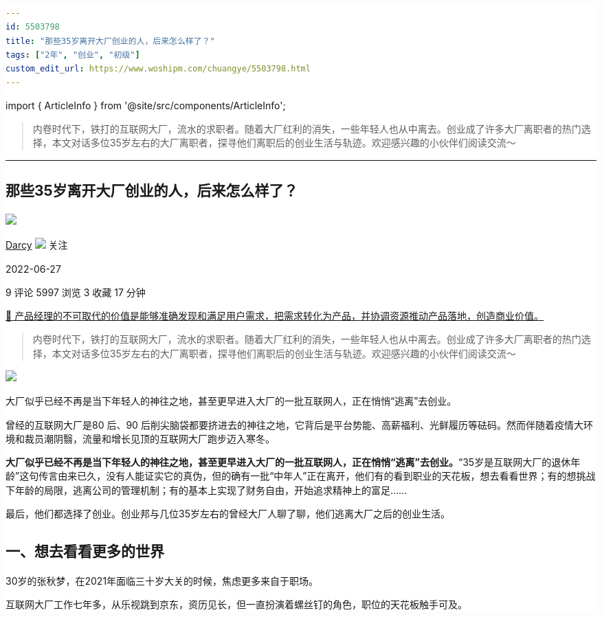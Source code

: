 ```yaml
---
id: 5503798
title: "那些35岁离开大厂创业的人，后来怎么样了？"
tags: ["2年", "创业", "初级"]
custom_edit_url: https://www.woshipm.com/chuangye/5503798.html
---
```

import { ArticleInfo } from '@site/src/components/ArticleInfo';

<ArticleInfo
    author="Darcy"
    authorLink="https://www.woshipm.com/u/50796"
    published="2022-06-27"
    views={5997}
    comments={9}
    collects={3}
/>

> 内卷时代下，铁打的互联网大厂，流水的求职者。随着大厂红利的消失，一些年轻人也从中离去。创业成了许多大厂离职者的热门选择，本文对话多位35岁左右的大厂离职者，探寻他们离职后的创业生活与轨迹。欢迎感兴趣的小伙伴们阅读交流～

---

## 那些35岁离开大厂创业的人，后来怎么样了？

[![](https://image.woshipm.com/wp-files/2020/03/G4BsF2jkTMSaiouIoX2v.jpg!/both/72x72)](https://www.woshipm.com/u/50796)

[Darcy](https://www.woshipm.com/u/50796) ![](https://static.woshipm.com/tag/1124_1@2x.png) 关注

2022-06-27

9 评论 5997 浏览 3 收藏 17 分钟

[🔗 产品经理的不可取代的价值是能够准确发现和满足用户需求，把需求转化为产品，并协调资源推动产品落地，创造商业价值。](https://ke.qidianla.com/courses/90pm)

> 内卷时代下，铁打的互联网大厂，流水的求职者。随着大厂红利的消失，一些年轻人也从中离去。创业成了许多大厂离职者的热门选择，本文对话多位35岁左右的大厂离职者，探寻他们离职后的创业生活与轨迹。欢迎感兴趣的小伙伴们阅读交流～

![](https://image.yunyingpai.com/wp/2022/06/2IjdRNQl0NA7iDWpw36r.png)

大厂似乎已经不再是当下年轻人的神往之地，甚至更早进入大厂的一批互联网人，正在悄悄“逃离”去创业。

曾经的互联网大厂是80 后、90 后削尖脑袋都要挤进去的神往之地，它背后是平台势能、高薪福利、光鲜履历等砝码。然而伴随着疫情大环境和裁员潮阴翳，流量和增长见顶的互联网大厂跑步迈入寒冬。

**大厂似乎已经不再是当下年轻人的神往之地，甚至更早进入大厂的一批互联网人，正在悄悄“逃离”去创业。**“35岁是互联网大厂的退休年龄”这句传言由来已久，没有人能证实它的真伪，但的确有一批“中年人”正在离开，他们有的看到职业的天花板，想去看看世界；有的想挑战下年龄的局限，逃离公司的管理机制；有的基本上实现了财务自由，开始追求精神上的富足……

最后，他们都选择了创业。创业邦与几位35岁左右的曾经大厂人聊了聊，他们逃离大厂之后的创业生活。

## 一、想去看看更多的世界

30岁的张秋梦，在2021年面临三十岁大关的时候，焦虑更多来自于职场。

互联网大厂工作七年多，从乐视跳到京东，资历见长，但一直扮演着螺丝钉的角色，职位的天花板触手可及。
